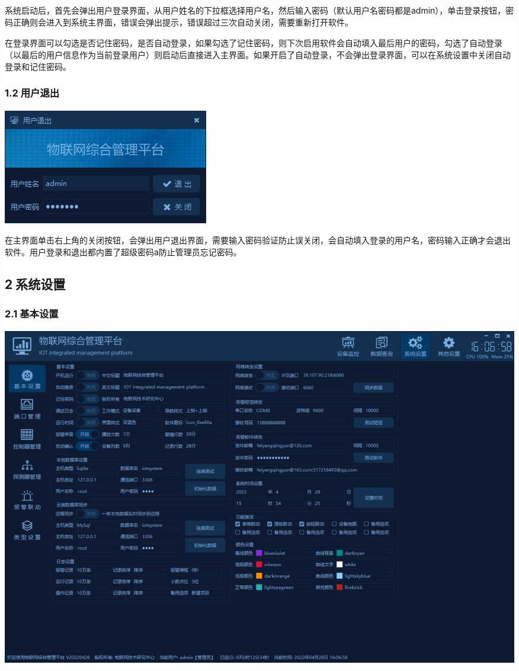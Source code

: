 系统启动后，首先会弹出用户登录界面，从用户姓名的下拉框选择用户名，然后输入密码（默认用户名密码都是admin），单击登录按钮，密码正确则会进入到系统主界面，错误会弹出提示，错误超过三次自动关闭，需要重新打开软件。

在登录界面可以勾选是否记住密码，是否自动登录，如果勾选了记住密码，则下次启用软件会自动填入最后用户的密码，勾选了自动登录（以最后的用户信息作为当前登录用户）则启动后直接进入主界面。如果开启了自动登录，不会弹出登录界面，可以在系统设置中关闭自动登录和记住密码。

### 1.2 用户退出
 ![](snap/1-2-1.jpg)

在主界面单击右上角的关闭按钮，会弹出用户退出界面，需要输入密码验证防止误关闭，会自动填入登录的用户名，密码输入正确才会退出软件。用户登录和退出都内置了超级密码a防止管理员忘记密码。

## 2 系统设置
### 2.1 基本设置
 ![](snap/2-1-0.jpg)
